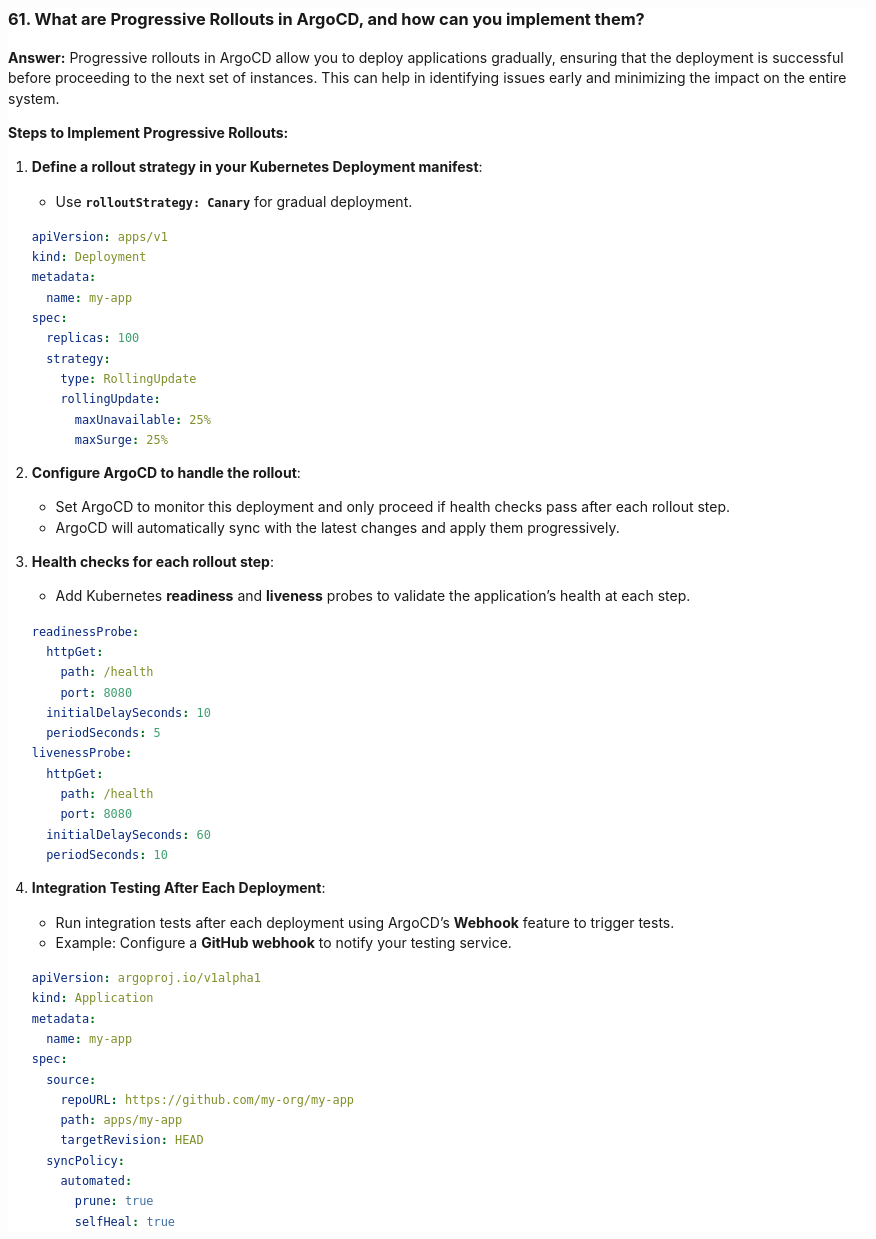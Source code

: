 
### **61. What are Progressive Rollouts in ArgoCD, and how can you implement them?**

**Answer:**
Progressive rollouts in ArgoCD allow you to deploy applications gradually, ensuring that the deployment is successful before proceeding to the next set of instances. This can help in identifying issues early and minimizing the impact on the entire system.

**Steps to Implement Progressive Rollouts:**

1. **Define a rollout strategy in your Kubernetes Deployment manifest**:
   - Use **`rolloutStrategy: Canary`** for gradual deployment.
   ```yaml
   apiVersion: apps/v1
   kind: Deployment
   metadata:
     name: my-app
   spec:
     replicas: 100
     strategy:
       type: RollingUpdate
       rollingUpdate:
         maxUnavailable: 25%
         maxSurge: 25%
   ```

2. **Configure ArgoCD to handle the rollout**:
   - Set ArgoCD to monitor this deployment and only proceed if health checks pass after each rollout step.
   - ArgoCD will automatically sync with the latest changes and apply them progressively.

3. **Health checks for each rollout step**:
   - Add Kubernetes **readiness** and **liveness** probes to validate the application’s health at each step.
   ```yaml
   readinessProbe:
     httpGet:
       path: /health
       port: 8080
     initialDelaySeconds: 10
     periodSeconds: 5
   livenessProbe:
     httpGet:
       path: /health
       port: 8080
     initialDelaySeconds: 60
     periodSeconds: 10
   ```

4. **Integration Testing After Each Deployment**:
   - Run integration tests after each deployment using ArgoCD’s **Webhook** feature to trigger tests.
   - Example: Configure a **GitHub webhook** to notify your testing service.
   ```yaml
   apiVersion: argoproj.io/v1alpha1
   kind: Application
   metadata:
     name: my-app
   spec:
     source:
       repoURL: https://github.com/my-org/my-app
       path: apps/my-app
       targetRevision: HEAD
     syncPolicy:
       automated:
         prune: true
         selfHeal: true
   ```